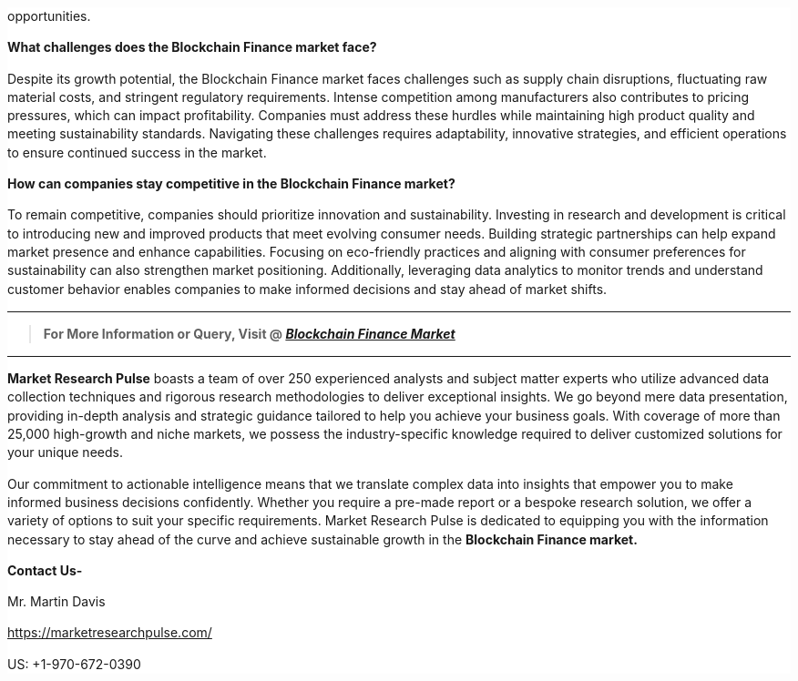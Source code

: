 opportunities.</p><p><strong>What challenges does the Blockchain Finance market face?</strong></p><p>Despite its growth potential, the Blockchain Finance market faces challenges such as supply chain disruptions, fluctuating raw material costs, and stringent regulatory requirements. Intense competition among manufacturers also contributes to pricing pressures, which can impact profitability. Companies must address these hurdles while maintaining high product quality and meeting sustainability standards. Navigating these challenges requires adaptability, innovative strategies, and efficient operations to ensure continued success in the market.</p><p><strong>How can companies stay competitive in the Blockchain Finance market?</strong></p><p>To remain competitive, companies should prioritize innovation and sustainability. Investing in research and development is critical to introducing new and improved products that meet evolving consumer needs. Building strategic partnerships can help expand market presence and enhance capabilities. Focusing on eco-friendly practices and aligning with consumer preferences for sustainability can also strengthen market positioning. Additionally, leveraging data analytics to monitor trends and understand customer behavior enables companies to make informed decisions and stay ahead of market shifts.</p><hr /><blockquote><p><strong>For More Information or Query, Visit @&nbsp;<em><a href="https://marketresearchpulse.com/report/3376/blockchain-finance-market?utm_source=Linkedin&utm_medium=091">Blockchain Finance Market</a></em></strong></p></blockquote><hr /><p><strong>Market Research Pulse</strong> boasts a team of over 250 experienced analysts and subject matter experts who utilize advanced data collection techniques and rigorous research methodologies to deliver exceptional insights. We go beyond mere data presentation, providing in-depth analysis and strategic guidance tailored to help you achieve your business goals. With coverage of more than 25,000 high-growth and niche markets, we possess the industry-specific knowledge required to deliver customized solutions for your unique needs.</p><p>Our commitment to actionable intelligence means that we translate complex data into insights that empower you to make informed business decisions confidently. Whether you require a pre-made report or a bespoke research solution, we offer a variety of options to suit your specific requirements. Market Research Pulse is dedicated to equipping you with the information necessary to stay ahead of the curve and achieve sustainable growth in the <strong>Blockchain Finance market.</strong></p><p><strong>Contact Us-</strong></p><p>Mr. Martin Davis</p><p>https://marketresearchpulse.com/</p><p>US: +1-970-672-0390</p>
